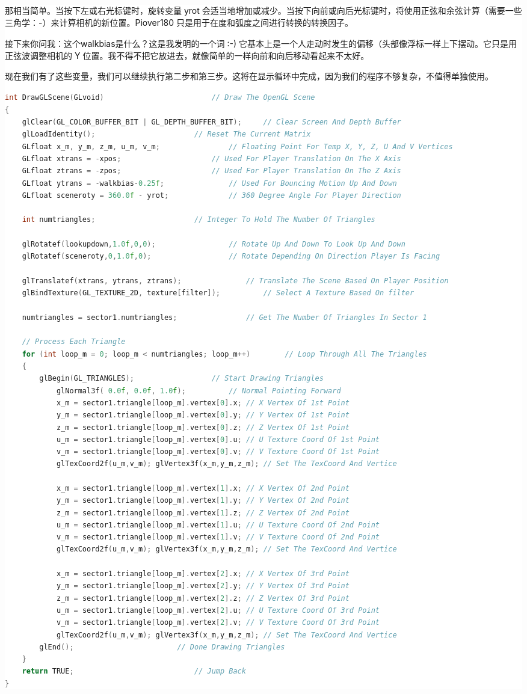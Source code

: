 那相当简单。当按下左或右光标键时，旋转变量 yrot 会适当地增加或减少。当按下向前或向后光标键时，将使用正弦和余弦计算（需要一些三角学：-）来计算相机的新位置。Piover180 只是用于在度和弧度之间进行转换的转换因子。

接下来你问我：这个walkbias是什么？这是我发明的一个词 :-) 它基本上是一个人走动时发生的偏移（头部像浮标一样上下摆动。它只是用正弦波调整相机的 Y 位置。我不得不把它放进去，就像简单的一样向前和向后移动看起来不太好。

现在我们有了这些变量，我们可以继续执行第二步和第三步。这将在显示循环中完成，因为我们的程序不够复杂，不值得单独使用。

```c++
int DrawGLScene(GLvoid)                         // Draw The OpenGL Scene
{
    glClear(GL_COLOR_BUFFER_BIT | GL_DEPTH_BUFFER_BIT);     // Clear Screen And Depth Buffer
    glLoadIdentity();                       // Reset The Current Matrix
    GLfloat x_m, y_m, z_m, u_m, v_m;                // Floating Point For Temp X, Y, Z, U And V Vertices
    GLfloat xtrans = -xpos;                     // Used For Player Translation On The X Axis
    GLfloat ztrans = -zpos;                     // Used For Player Translation On The Z Axis
    GLfloat ytrans = -walkbias-0.25f;               // Used For Bouncing Motion Up And Down
    GLfloat sceneroty = 360.0f - yrot;              // 360 Degree Angle For Player Direction
 
    int numtriangles;                       // Integer To Hold The Number Of Triangles
 
    glRotatef(lookupdown,1.0f,0,0);                 // Rotate Up And Down To Look Up And Down
    glRotatef(sceneroty,0,1.0f,0);                  // Rotate Depending On Direction Player Is Facing
     
    glTranslatef(xtrans, ytrans, ztrans);               // Translate The Scene Based On Player Position
    glBindTexture(GL_TEXTURE_2D, texture[filter]);          // Select A Texture Based On filter
     
    numtriangles = sector1.numtriangles;                // Get The Number Of Triangles In Sector 1
     
    // Process Each Triangle
    for (int loop_m = 0; loop_m < numtriangles; loop_m++)        // Loop Through All The Triangles
    {
        glBegin(GL_TRIANGLES);                  // Start Drawing Triangles
            glNormal3f( 0.0f, 0.0f, 1.0f);          // Normal Pointing Forward
            x_m = sector1.triangle[loop_m].vertex[0].x; // X Vertex Of 1st Point
            y_m = sector1.triangle[loop_m].vertex[0].y; // Y Vertex Of 1st Point
            z_m = sector1.triangle[loop_m].vertex[0].z; // Z Vertex Of 1st Point
            u_m = sector1.triangle[loop_m].vertex[0].u; // U Texture Coord Of 1st Point
            v_m = sector1.triangle[loop_m].vertex[0].v; // V Texture Coord Of 1st Point
            glTexCoord2f(u_m,v_m); glVertex3f(x_m,y_m,z_m); // Set The TexCoord And Vertice
             
            x_m = sector1.triangle[loop_m].vertex[1].x; // X Vertex Of 2nd Point
            y_m = sector1.triangle[loop_m].vertex[1].y; // Y Vertex Of 2nd Point
            z_m = sector1.triangle[loop_m].vertex[1].z; // Z Vertex Of 2nd Point
            u_m = sector1.triangle[loop_m].vertex[1].u; // U Texture Coord Of 2nd Point
            v_m = sector1.triangle[loop_m].vertex[1].v; // V Texture Coord Of 2nd Point
            glTexCoord2f(u_m,v_m); glVertex3f(x_m,y_m,z_m); // Set The TexCoord And Vertice
             
            x_m = sector1.triangle[loop_m].vertex[2].x; // X Vertex Of 3rd Point
            y_m = sector1.triangle[loop_m].vertex[2].y; // Y Vertex Of 3rd Point
            z_m = sector1.triangle[loop_m].vertex[2].z; // Z Vertex Of 3rd Point
            u_m = sector1.triangle[loop_m].vertex[2].u; // U Texture Coord Of 3rd Point
            v_m = sector1.triangle[loop_m].vertex[2].v; // V Texture Coord Of 3rd Point
            glTexCoord2f(u_m,v_m); glVertex3f(x_m,y_m,z_m); // Set The TexCoord And Vertice
        glEnd();                        // Done Drawing Triangles
    }
    return TRUE;                            // Jump Back
}
```
